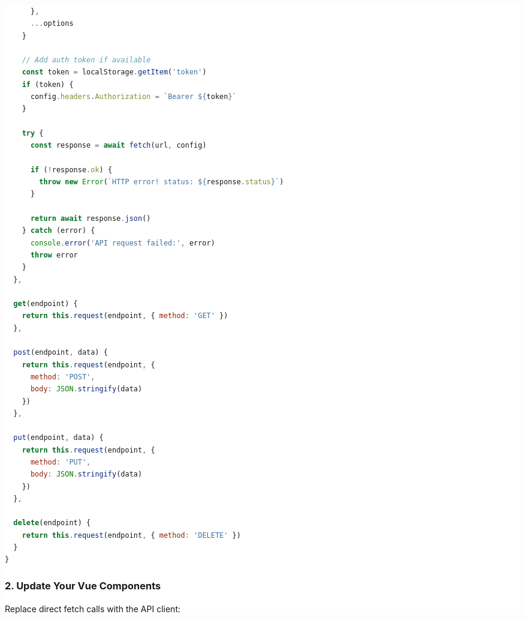 ```js
      },
      ...options
    }
    
    // Add auth token if available
    const token = localStorage.getItem('token')
    if (token) {
      config.headers.Authorization = `Bearer ${token}`
    }
    
    try {
      const response = await fetch(url, config)
      
      if (!response.ok) {
        throw new Error(`HTTP error! status: ${response.status}`)
      }
      
      return await response.json()
    } catch (error) {
      console.error('API request failed:', error)
      throw error
    }
  },
  
  get(endpoint) {
    return this.request(endpoint, { method: 'GET' })
  },
  
  post(endpoint, data) {
    return this.request(endpoint, {
      method: 'POST',
      body: JSON.stringify(data)
    })
  },
  
  put(endpoint, data) {
    return this.request(endpoint, {
      method: 'PUT', 
      body: JSON.stringify(data)
    })
  },
  
  delete(endpoint) {
    return this.request(endpoint, { method: 'DELETE' })
  }
}
```

### 2. Update Your Vue Components
Replace direct fetch calls with the API client:
